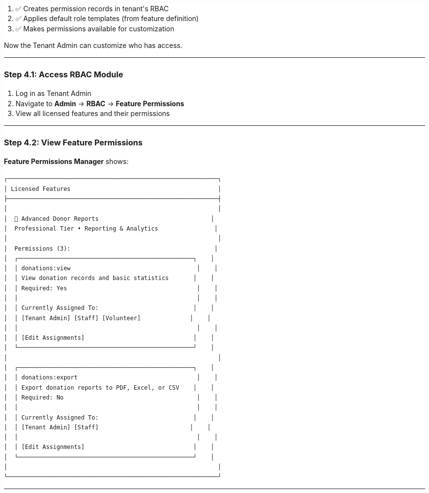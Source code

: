 1. ✅ Creates permission records in tenant's RBAC
2. ✅ Applies default role templates (from feature definition)
3. ✅ Makes permissions available for customization

Now the Tenant Admin can customize who has access.

---

### Step 4.1: Access RBAC Module

1. Log in as Tenant Admin
2. Navigate to **Admin** → **RBAC** → **Feature Permissions**
3. View all licensed features and their permissions

---

### Step 4.2: View Feature Permissions

**Feature Permissions Manager** shows:

```
┌────────────────────────────────────────────────────────────┐
│ Licensed Features                                          │
├────────────────────────────────────────────────────────────┤
│                                                            │
│  🎯 Advanced Donor Reports                                │
│  Professional Tier • Reporting & Analytics                │
│                                                            │
│  Permissions (3):                                         │
│  ┌──────────────────────────────────────────────────┐    │
│  │ donations:view                                    │    │
│  │ View donation records and basic statistics       │    │
│  │ Required: Yes                                     │    │
│  │                                                   │    │
│  │ Currently Assigned To:                           │    │
│  │ [Tenant Admin] [Staff] [Volunteer]              │    │
│  │                                                   │    │
│  │ [Edit Assignments]                               │    │
│  └──────────────────────────────────────────────────┘    │
│                                                            │
│  ┌──────────────────────────────────────────────────┐    │
│  │ donations:export                                  │    │
│  │ Export donation reports to PDF, Excel, or CSV    │    │
│  │ Required: No                                      │    │
│  │                                                   │    │
│  │ Currently Assigned To:                           │    │
│  │ [Tenant Admin] [Staff]                          │    │
│  │                                                   │    │
│  │ [Edit Assignments]                               │    │
│  └──────────────────────────────────────────────────┘    │
│                                                            │
└────────────────────────────────────────────────────────────┘
```

---